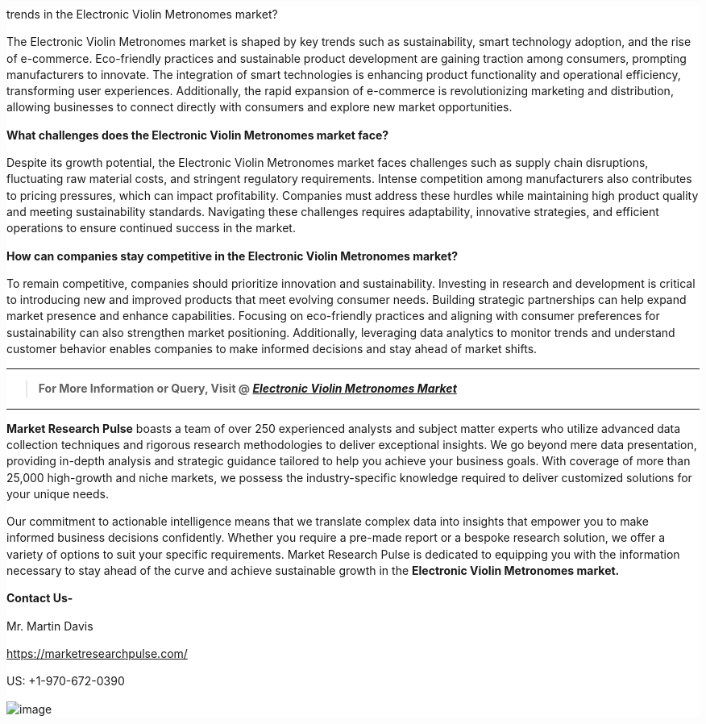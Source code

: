 trends in the Electronic Violin Metronomes market?</strong></p><p>The Electronic Violin Metronomes market is shaped by key trends such as sustainability, smart technology adoption, and the rise of e-commerce. Eco-friendly practices and sustainable product development are gaining traction among consumers, prompting manufacturers to innovate. The integration of smart technologies is enhancing product functionality and operational efficiency, transforming user experiences. Additionally, the rapid expansion of e-commerce is revolutionizing marketing and distribution, allowing businesses to connect directly with consumers and explore new market opportunities.</p><p><strong>What challenges does the Electronic Violin Metronomes market face?</strong></p><p>Despite its growth potential, the Electronic Violin Metronomes market faces challenges such as supply chain disruptions, fluctuating raw material costs, and stringent regulatory requirements. Intense competition among manufacturers also contributes to pricing pressures, which can impact profitability. Companies must address these hurdles while maintaining high product quality and meeting sustainability standards. Navigating these challenges requires adaptability, innovative strategies, and efficient operations to ensure continued success in the market.</p><p><strong>How can companies stay competitive in the Electronic Violin Metronomes market?</strong></p><p>To remain competitive, companies should prioritize innovation and sustainability. Investing in research and development is critical to introducing new and improved products that meet evolving consumer needs. Building strategic partnerships can help expand market presence and enhance capabilities. Focusing on eco-friendly practices and aligning with consumer preferences for sustainability can also strengthen market positioning. Additionally, leveraging data analytics to monitor trends and understand customer behavior enables companies to make informed decisions and stay ahead of market shifts.</p><hr /><blockquote><p><strong>For More Information or Query, Visit @&nbsp;<em><a href="https://marketresearchpulse.com/report/129213/electronic-violin-metronomes-market?utm_source=Linkedin&utm_medium=0115">Electronic Violin Metronomes Market</a></em></strong></p></blockquote><hr /><p><strong>Market Research Pulse</strong> boasts a team of over 250 experienced analysts and subject matter experts who utilize advanced data collection techniques and rigorous research methodologies to deliver exceptional insights. We go beyond mere data presentation, providing in-depth analysis and strategic guidance tailored to help you achieve your business goals. With coverage of more than 25,000 high-growth and niche markets, we possess the industry-specific knowledge required to deliver customized solutions for your unique needs.</p><p>Our commitment to actionable intelligence means that we translate complex data into insights that empower you to make informed business decisions confidently. Whether you require a pre-made report or a bespoke research solution, we offer a variety of options to suit your specific requirements. Market Research Pulse is dedicated to equipping you with the information necessary to stay ahead of the curve and achieve sustainable growth in the <strong>Electronic Violin Metronomes market.</strong></p><p><strong>Contact Us-</strong></p><p>Mr. Martin Davis</p><p>https://marketresearchpulse.com/</p><p>US: +1-970-672-0390</p>
![image](https://github.com/user-attachments/assets/21c67001-d71c-49e5-93db-ebecce801c47)
